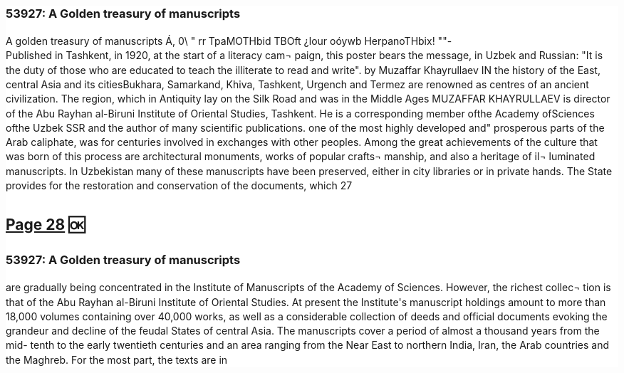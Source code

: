 ### 53927: A Golden treasury of manuscripts
A golden treasury
of manuscripts
Á,
0\ " rr
TpaMOTHbid TBOft ¿lour oóywb HerpanoTHbix!
""- 	
Published in Tashkent, in 1920, at the start of a literacy cam¬
paign, this poster bears the message, in Uzbek and Russian: "It
is the duty of those who are educated to teach the illiterate to
read and write".
by Muzaffar Khayrullaev
IN the history of the East, central
Asia and its citiesBukhara,
Samarkand, Khiva, Tashkent,
Urgench and Termez are renowned as
centres of an ancient civilization.
The region, which in Antiquity lay on
the Silk Road and was in the Middle Ages
MUZAFFAR KHAYRULLAEV is director of
the Abu Rayhan al-Biruni Institute of Oriental
Studies, Tashkent. He is a corresponding member
ofthe Academy ofSciences ofthe Uzbek SSR and
the author of many scientific publications.
one of the most highly developed and"
prosperous parts of the Arab caliphate,
was for centuries involved in exchanges
with other peoples. Among the great
achievements of the culture that was born
of this process are architectural
monuments, works of popular crafts¬
manship, and also a heritage of il¬
luminated manuscripts.
In Uzbekistan many of these
manuscripts have been preserved, either
in city libraries or in private hands. The
State provides for the restoration and
conservation of the documents, which
27
## [Page 28](https://demo.humlab.umu.se/courier/074687engo.pdf#page=28) 🆗
### 53927: A Golden treasury of manuscripts
are gradually being concentrated in the
Institute of Manuscripts of the Academy
of Sciences. However, the richest collec¬
tion is that of the Abu Rayhan al-Biruni
Institute of Oriental Studies.
At present the Institute's manuscript
holdings amount to more than 18,000
volumes containing over 40,000 works,
as well as a considerable collection of
deeds and official documents evoking the
grandeur and decline of the feudal States
of central Asia.
The manuscripts cover a period of
almost a thousand years from the mid-
tenth to the early twentieth centuries and
an area ranging from the Near East to
northern India, Iran, the Arab countries
and the Maghreb.
For the most part, the texts are in